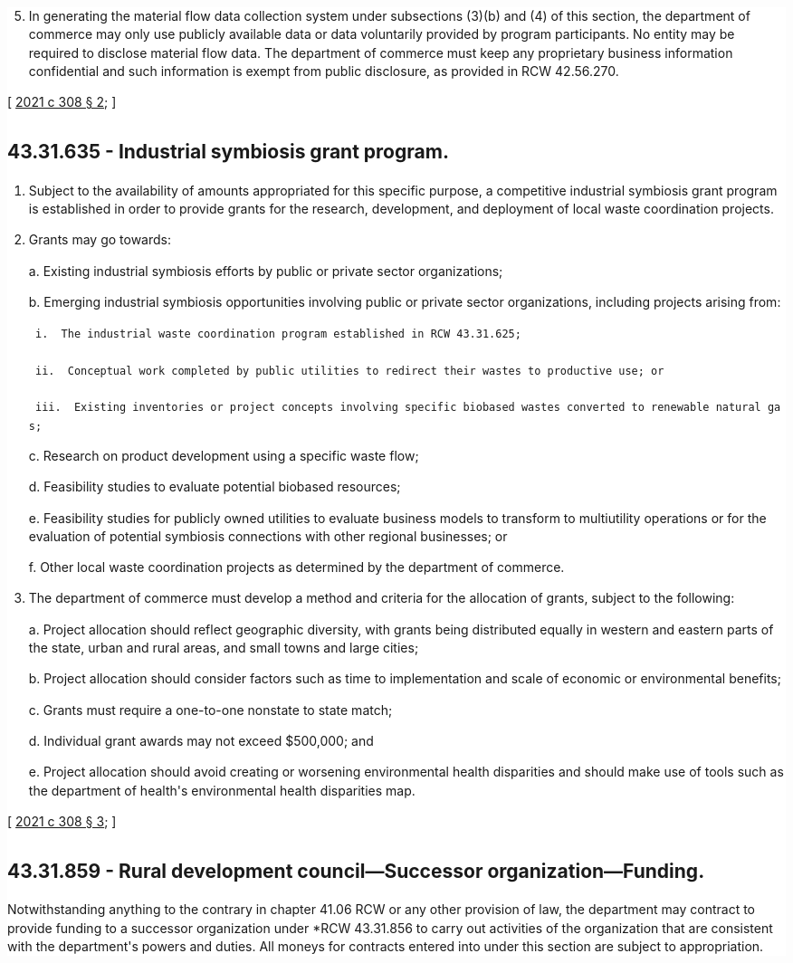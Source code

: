 5. In generating the material flow data collection system under subsections (3)(b) and (4) of this section, the department of commerce may only use publicly available data or data voluntarily provided by program participants. No entity may be required to disclose material flow data. The department of commerce must keep any proprietary business information confidential and such information is exempt from public disclosure, as provided in RCW 42.56.270.

\[ [2021 c 308 § 2](http://lawfilesext.leg.wa.gov/biennium/2021-22/Pdf/Bills/Session%20Laws/Senate/5345.SL.pdf?cite=2021%20c%20308%20§%202); \]

## 43.31.635 - Industrial symbiosis grant program.
1. Subject to the availability of amounts appropriated for this specific purpose, a competitive industrial symbiosis grant program is established in order to provide grants for the research, development, and deployment of local waste coordination projects.

2. Grants may go towards:

    a.  Existing industrial symbiosis efforts by public or private sector organizations;

    b.  Emerging industrial symbiosis opportunities involving public or private sector organizations, including projects arising from:

        i.  The industrial waste coordination program established in RCW 43.31.625;

        ii.  Conceptual work completed by public utilities to redirect their wastes to productive use; or

        iii.  Existing inventories or project concepts involving specific biobased wastes converted to renewable natural gas;

    c.  Research on product development using a specific waste flow;

    d.  Feasibility studies to evaluate potential biobased resources;

    e.  Feasibility studies for publicly owned utilities to evaluate business models to transform to multiutility operations or for the evaluation of potential symbiosis connections with other regional businesses; or

    f.  Other local waste coordination projects as determined by the department of commerce.

3. The department of commerce must develop a method and criteria for the allocation of grants, subject to the following:

    a.  Project allocation should reflect geographic diversity, with grants being distributed equally in western and eastern parts of the state, urban and rural areas, and small towns and large cities;

    b.  Project allocation should consider factors such as time to implementation and scale of economic or environmental benefits;

    c.  Grants must require a one-to-one nonstate to state match;

    d.  Individual grant awards may not exceed $500,000; and

    e.  Project allocation should avoid creating or worsening environmental health disparities and should make use of tools such as the department of health's environmental health disparities map.

\[ [2021 c 308 § 3](http://lawfilesext.leg.wa.gov/biennium/2021-22/Pdf/Bills/Session%20Laws/Senate/5345.SL.pdf?cite=2021%20c%20308%20§%203); \]

## 43.31.859 - Rural development council—Successor organization—Funding.
Notwithstanding anything to the contrary in chapter 41.06 RCW or any other provision of law, the department may contract to provide funding to a successor organization under *RCW 43.31.856 to carry out activities of the organization that are consistent with the department's powers and duties. All moneys for contracts entered into under this section are subject to appropriation.
